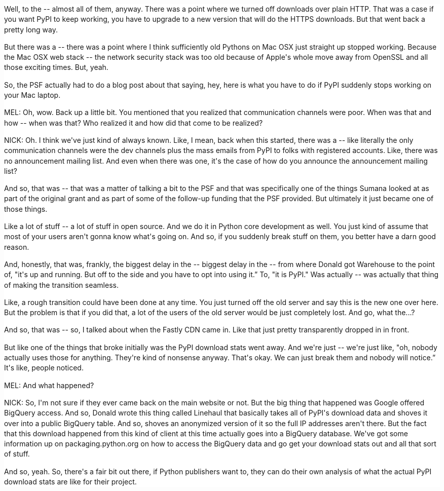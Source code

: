 Well, to the -- almost all of them, anyway. There was a point where we turned off downloads over plain HTTP. That was a case if you want PyPI to keep working, you have to upgrade to a new version that will do the HTTPS downloads. But that went back a pretty long way.

But there was a -- there was a point where I think sufficiently old Pythons on Mac OSX just straight up stopped working. Because the Mac OSX web stack -- the network security stack was too old because of Apple's whole move away from OpenSSL and all those exciting times. But, yeah. 

So, the PSF actually had to do a blog post about that saying, hey, here is what you have to do if PyPI suddenly stops working on your Mac laptop.

MEL: Oh, wow. Back up a little bit. You mentioned that you realized that communication channels were poor. When was that and how -- when was that? Who realized it and how did that come to be realized?

NICK: Oh. I think we've just kind of always known. Like, I mean, back when this started, there was a -- like literally the only communication channels were the dev channels plus the mass emails from PyPI to folks with registered accounts. Like, there was no announcement mailing list. And even when there was one, it's the case of how do you announce the announcement mailing list?

And so, that was -- that was a matter of talking a bit to the PSF and that was specifically one of the things Sumana looked at as part of the original grant and as part of some of the follow-up funding that the PSF provided. But ultimately it just became one of those things. 

Like a lot of stuff -- a lot of stuff in open source. And we do it in Python core development as well. You just kind of assume that most of your users aren't gonna know what's going on. And so, if you suddenly break stuff on them, you better have a darn good reason.

And, honestly, that was, frankly, the biggest delay in the -- biggest delay in the -- from where Donald got Warehouse to the point of, "it's up and running. But off to the side and you have to opt into using it.” To, "it is PyPI." Was actually -- was actually that thing of making the transition seamless.

Like, a rough transition could have been done at any time. You just turned off the old server and say this is the new one over here. But the problem is that if you did that, a lot of the users of the old server would be just completely lost. And go, what the...? 

And so, that was -- so, I talked about when the Fastly CDN came in. Like that just pretty transparently dropped in in front.

But like one of the things that broke initially was the PyPI download stats went away. And we're just -- we're just like, "oh, nobody actually uses those for anything. They're kind of nonsense anyway. That's okay. We can just break them and nobody will notice.” It's like, people noticed.

MEL: And what happened?

NICK: So, I'm not sure if they ever came back on the main website or not. But the big thing that happened was Google offered BigQuery access. And so, Donald wrote this thing called Linehaul that basically takes all of PyPI's download data and shoves it over into a public BigQuery table. And so, shoves an anonymized version of it so the full IP addresses aren't there. But the fact that this download happened from this kind of client at this time actually goes into a BigQuery database. We've got some information up on packaging.python.org on how to access the BigQuery data and go get your download stats out and all that sort of stuff.

And so, yeah. So, there's a fair bit out there, if Python publishers want to, they can do their own analysis of what the actual PyPI download stats are like for their project. 
